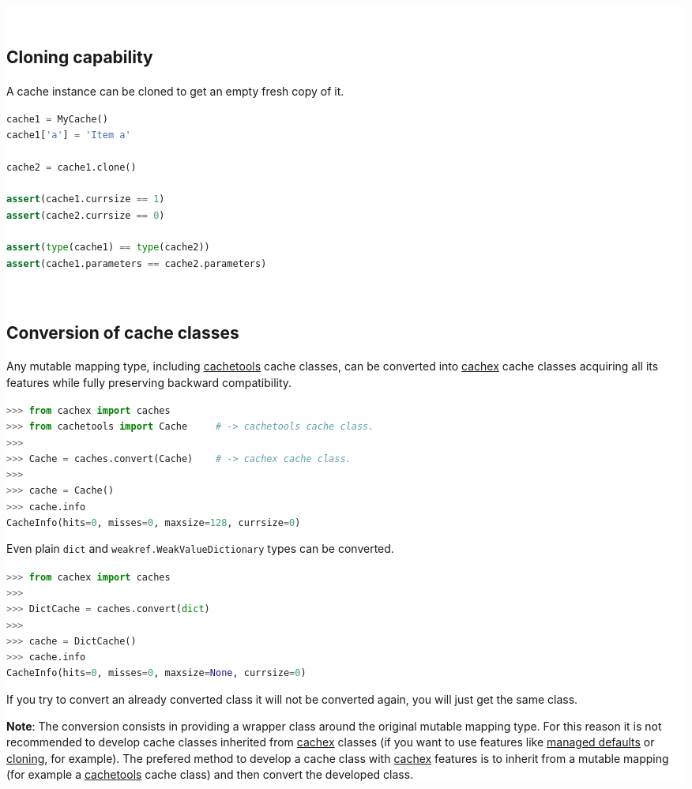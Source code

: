 <br/>

## Cloning capability

A cache instance can be cloned to get an empty fresh copy of it.

```python
cache1 = MyCache()
cache1['a'] = 'Item a'

cache2 = cache1.clone()

assert(cache1.currsize == 1)
assert(cache2.currsize == 0)

assert(type(cache1) == type(cache2))
assert(cache1.parameters == cache2.parameters)
```

<br/>

## Conversion of cache classes

Any mutable mapping type, including [cachetools] cache classes, can be converted into [cachex] cache classes acquiring all its features while fully preserving backward compatibility.

```python
>>> from cachex import caches
>>> from cachetools import Cache     # -> cachetools cache class.
>>> 
>>> Cache = caches.convert(Cache)    # -> cachex cache class.
>>> 
>>> cache = Cache()
>>> cache.info
CacheInfo(hits=0, misses=0, maxsize=128, currsize=0)
```

Even plain ```dict``` and ```weakref.WeakValueDictionary``` types can be converted.

```python
>>> from cachex import caches
>>> 
>>> DictCache = caches.convert(dict)
>>> 
>>> cache = DictCache()
>>> cache.info
CacheInfo(hits=0, misses=0, maxsize=None, currsize=0)
```

If you try to convert an already converted class it will not be converted again, you will just get the same class.

__Note__: The conversion consists in providing a wrapper class around the original mutable mapping type. For this reason it is not recommended to develop cache classes inherited from [cachex] classes (if you want to use features like [managed defaults](#defaults-management) or [cloning](#cloning-capability), for example). The prefered method to develop a cache class with [cachex] features is to inherit from a mutable mapping (for example a [cachetools] cache class) and then convert the developed class.


[default]: #defaults-management
[defaults]: #defaults-management
[cachex]: ./README.md#top
[cachetools]: https://github.com/tkem/cachetools/